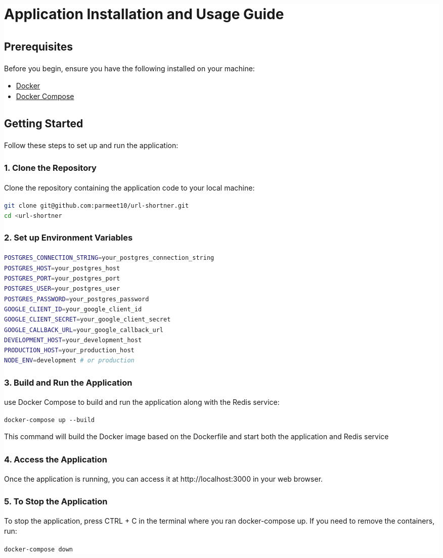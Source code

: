 
# Application Installation and Usage Guide

## Prerequisites

Before you begin, ensure you have the following installed on your machine:

- [Docker](https://www.docker.com/get-started)
- [Docker Compose](https://docs.docker.com/compose/install/)

## Getting Started

Follow these steps to set up and run the application:

### 1. Clone the Repository

Clone the repository containing the application code to your local machine:

```bash
git clone git@github.com:parmeet10/url-shortner.git
cd <url-shortner
```
### 2. Set up Environment Variables
```bash
POSTGRES_CONNECTION_STRING=your_postgres_connection_string
POSTGRES_HOST=your_postgres_host
POSTGRES_PORT=your_postgres_port
POSTGRES_USER=your_postgres_user
POSTGRES_PASSWORD=your_postgres_password
GOOGLE_CLIENT_ID=your_google_client_id
GOOGLE_CLIENT_SECRET=your_google_client_secret
GOOGLE_CALLBACK_URL=your_google_callback_url
DEVELOPMENT_HOST=your_development_host
PRODUCTION_HOST=your_production_host
NODE_ENV=development # or production
```

### 3. Build and Run the Application

use Docker Compose to build and run the application along with the Redis service:
```
docker-compose up --build
```
This command will build the Docker image based on the Dockerfile and start both the application and Redis service

### 4. Access the Application
Once the application is running, you can access it at http://localhost:3000 in your web browser.

###  5. To Stop the Application
To stop the application, press CTRL + C in the terminal where you ran docker-compose up. If you need to remove the containers, run:
```
docker-compose down
```
